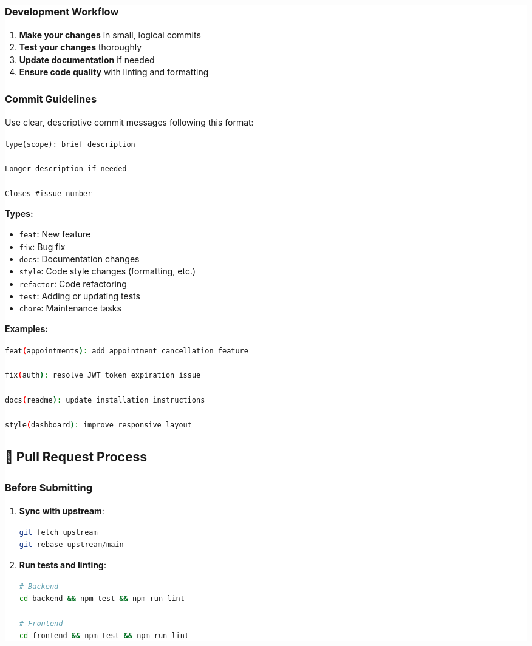 ### Development Workflow

1. **Make your changes** in small, logical commits
2. **Test your changes** thoroughly
3. **Update documentation** if needed
4. **Ensure code quality** with linting and formatting

### Commit Guidelines

Use clear, descriptive commit messages following this format:

```
type(scope): brief description

Longer description if needed

Closes #issue-number
```

**Types:**
- `feat`: New feature
- `fix`: Bug fix
- `docs`: Documentation changes
- `style`: Code style changes (formatting, etc.)
- `refactor`: Code refactoring
- `test`: Adding or updating tests
- `chore`: Maintenance tasks

**Examples:**
```bash
feat(appointments): add appointment cancellation feature

fix(auth): resolve JWT token expiration issue

docs(readme): update installation instructions

style(dashboard): improve responsive layout
```

## 📝 Pull Request Process

### Before Submitting

1. **Sync with upstream**:
   ```bash
   git fetch upstream
   git rebase upstream/main
   ```

2. **Run tests and linting**:
   ```bash
   # Backend
   cd backend && npm test && npm run lint
   
   # Frontend
   cd frontend && npm test && npm run lint
   ```
